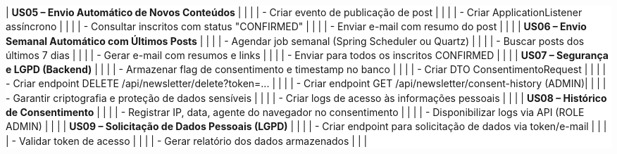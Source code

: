 | **US05 – Envio Automático de Novos Conteúdos**              |                               |                               |
| - Criar evento de publicação de post                         |                               |                               |
| - Criar ApplicationListener assíncrono                      |                               |                               |
| - Consultar inscritos com status "CONFIRMED"                |                               |                               |
| - Enviar e-mail com resumo do post                           |                               |                               |
| **US06 – Envio Semanal Automático com Últimos Posts**       |                               |                               |
| - Agendar job semanal (Spring Scheduler ou Quartz)          |                               |                               |
| - Buscar posts dos últimos 7 dias                            |                               |                               |
| - Gerar e-mail com resumos e links                           |                               |                               |
| - Enviar para todos os inscritos CONFIRMED                  |                               |                               |
| **US07 – Segurança e LGPD (Backend)**                       |                               |                               |
| - Armazenar flag de consentimento e timestamp no banco      |                               |                               |
| - Criar DTO ConsentimentoRequest                             |                               |                               |
| - Criar endpoint DELETE /api/newsletter/delete?token=...    |                               |                               |
| - Criar endpoint GET /api/newsletter/consent-history (ADMIN)|                               |                               |
| - Garantir criptografia e proteção de dados sensíveis       |                               |                               |
| - Criar logs de acesso às informações pessoais               |                               |                               |
| **US08 – Histórico de Consentimento**                       |                               |                               |
| - Registrar IP, data, agente do navegador no consentimento  |                               |                               |
| - Disponibilizar logs via API (ROLE ADMIN)                   |                               |                               |
| **US09 – Solicitação de Dados Pessoais (LGPD)**             |                               |                               |
| - Criar endpoint para solicitação de dados via token/e-mail |                               |                               |
| - Validar token de acesso                                    |                               |                               |
| - Gerar relatório dos dados armazenados                      |                               |                               |
